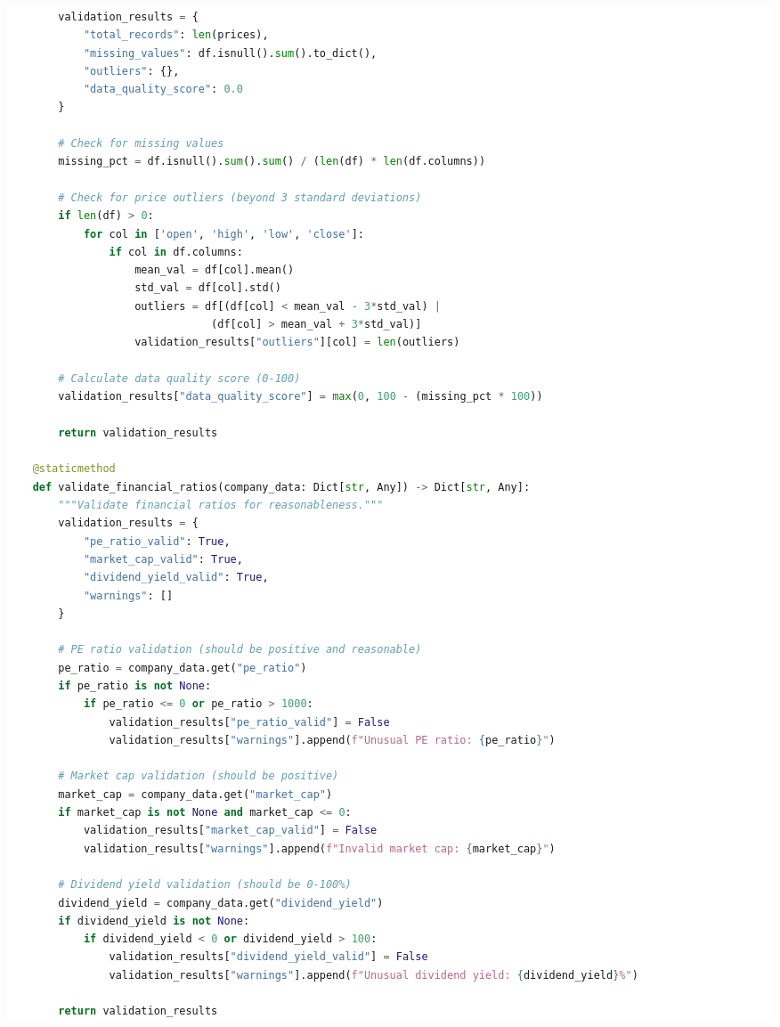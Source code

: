 ```python
        validation_results = {
            "total_records": len(prices),
            "missing_values": df.isnull().sum().to_dict(),
            "outliers": {},
            "data_quality_score": 0.0
        }

        # Check for missing values
        missing_pct = df.isnull().sum().sum() / (len(df) * len(df.columns))

        # Check for price outliers (beyond 3 standard deviations)
        if len(df) > 0:
            for col in ['open', 'high', 'low', 'close']:
                if col in df.columns:
                    mean_val = df[col].mean()
                    std_val = df[col].std()
                    outliers = df[(df[col] < mean_val - 3*std_val) |
                                (df[col] > mean_val + 3*std_val)]
                    validation_results["outliers"][col] = len(outliers)

        # Calculate data quality score (0-100)
        validation_results["data_quality_score"] = max(0, 100 - (missing_pct * 100))

        return validation_results

    @staticmethod
    def validate_financial_ratios(company_data: Dict[str, Any]) -> Dict[str, Any]:
        """Validate financial ratios for reasonableness."""
        validation_results = {
            "pe_ratio_valid": True,
            "market_cap_valid": True,
            "dividend_yield_valid": True,
            "warnings": []
        }

        # PE ratio validation (should be positive and reasonable)
        pe_ratio = company_data.get("pe_ratio")
        if pe_ratio is not None:
            if pe_ratio <= 0 or pe_ratio > 1000:
                validation_results["pe_ratio_valid"] = False
                validation_results["warnings"].append(f"Unusual PE ratio: {pe_ratio}")

        # Market cap validation (should be positive)
        market_cap = company_data.get("market_cap")
        if market_cap is not None and market_cap <= 0:
            validation_results["market_cap_valid"] = False
            validation_results["warnings"].append(f"Invalid market cap: {market_cap}")

        # Dividend yield validation (should be 0-100%)
        dividend_yield = company_data.get("dividend_yield")
        if dividend_yield is not None:
            if dividend_yield < 0 or dividend_yield > 100:
                validation_results["dividend_yield_valid"] = False
                validation_results["warnings"].append(f"Unusual dividend yield: {dividend_yield}%")

        return validation_results
```
